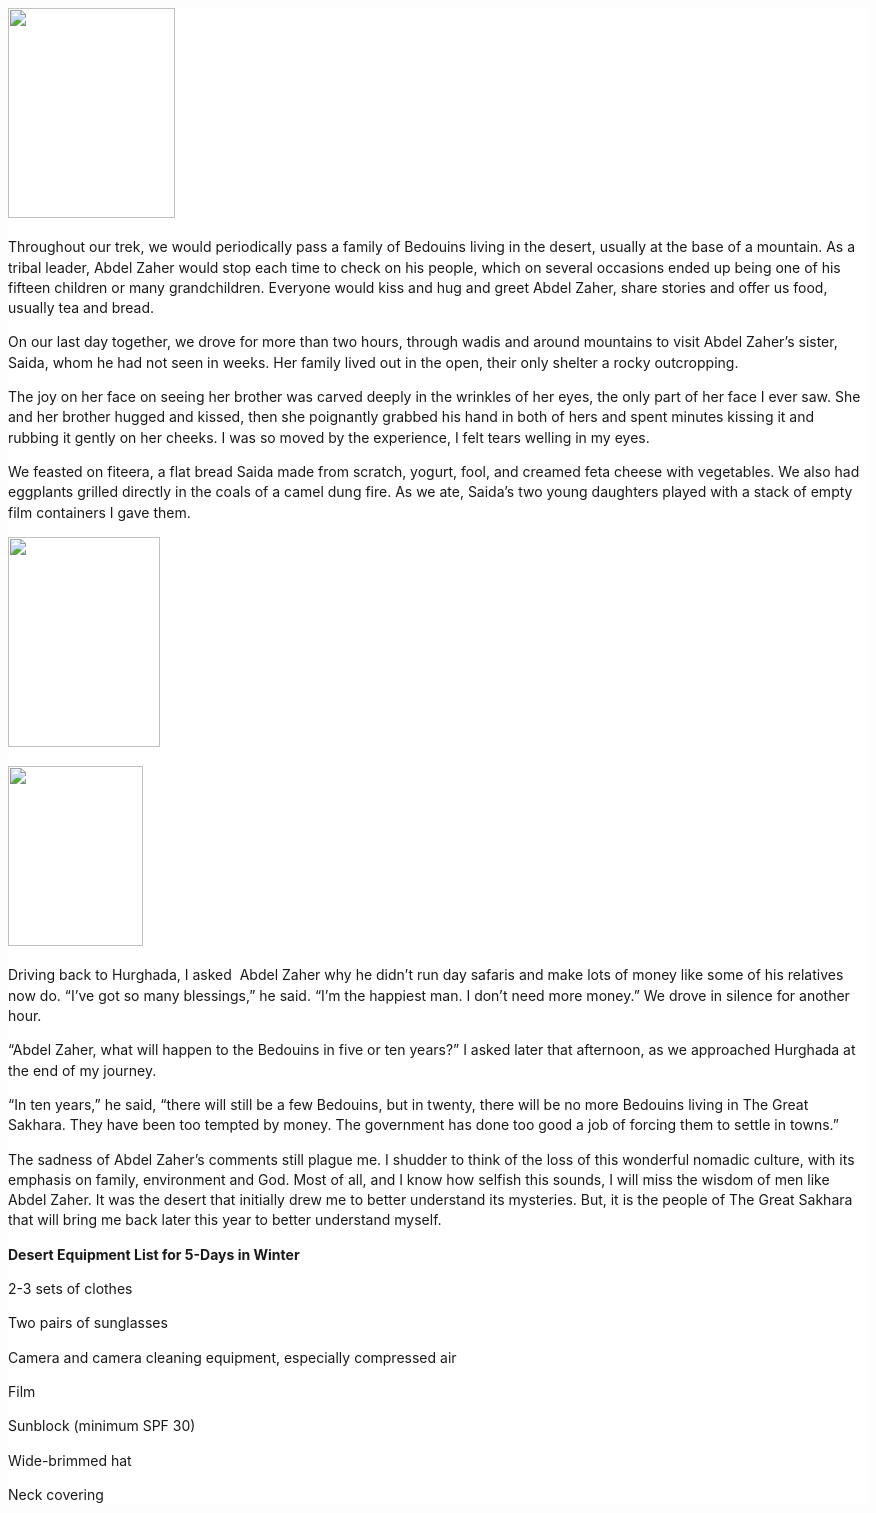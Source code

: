 <a href="http://blog.lesterpickerphoto.com/wp-content/uploads/2010/07/egypt-3-of-5.jpg"><img class="size-medium wp-image-408 " title="eastern desert bedouin" src="http://blog.lesterpickerphoto.com/wp-content/uploads/2010/07/egypt-3-of-5-239x300.jpg" alt="" width="167" height="210" /></a>

Throughout our trek, we would periodically pass a family of Bedouins living in the desert, usually at the base of a mountain. As a tribal leader, Abdel Zaher would stop each time to check on his people, which on several occasions ended up being one of his fifteen children or many grandchildren. Everyone would kiss and hug and greet Abdel Zaher, share stories and offer us food, usually tea and bread.

On our last day together, we drove for more than two hours, through wadis and around mountains to visit Abdel Zaher’s sister, Saida, whom he had not seen in weeks. Her family lived out in the open, their only shelter a rocky outcropping.

The joy on her face on seeing her brother was carved deeply in the wrinkles of her eyes, the only part of her face I ever saw. She and her brother hugged and kissed, then she poignantly grabbed his hand in both of hers and spent minutes kissing it and rubbing it gently on her cheeks. I was so moved by the experience, I felt tears welling in my eyes.

We feasted on fiteera, a flat bread Saida made from scratch, yogurt, fool, and creamed feta cheese with vegetables. We also had eggplants grilled directly in the coals of a camel dung fire. As we ate, Saida’s two young daughters played with a stack of empty film containers I gave them.

<a href="http://blog.lesterpickerphoto.com/wp-content/uploads/2010/07/egypt-2-of-5.jpg"><img class="alignnone size-medium wp-image-410" title="Eastern desert bedouin, Egypt" src="http://blog.lesterpickerphoto.com/wp-content/uploads/2010/07/egypt-2-of-5-217x300.jpg" alt="" width="152" height="210" /></a>

<a href="http://blog.lesterpickerphoto.com/wp-content/uploads/2010/07/egypt-4-of-5.jpg"><img class="alignnone size-medium wp-image-411" title="eastern desert bedouin" src="http://blog.lesterpickerphoto.com/wp-content/uploads/2010/07/egypt-4-of-5-225x300.jpg" alt="" width="135" height="180" /></a>

Driving back to Hurghada, I asked  Abdel Zaher why he didn’t run day safaris and make lots of money like some of his relatives now do. “I’ve got so many blessings,” he said. “I’m the happiest man. I don’t need more money.” We drove in silence for another hour.

“Abdel Zaher, what will happen to the Bedouins in five or ten years?” I asked later that afternoon, as we approached Hurghada at the end of my journey.

“In ten years,” he said, “there will still be a few Bedouins, but in twenty, there will be no more Bedouins living in The Great Sakhara. They have been too tempted by money. The government has done too good a job of forcing them to settle in towns.”

The sadness of Abdel Zaher’s comments still plague me. I shudder to think of the loss of this wonderful nomadic culture, with its emphasis on family, environment and God. Most of all, and I know how selfish this sounds, I will miss the wisdom of men like Abdel Zaher. It was the desert that initially drew me to better understand its mysteries. But, it is the people of The Great Sakhara that will bring me back later this year to better understand myself.

<strong>Desert Equipment List for 5-Days in Winter</strong>

2-3 sets of clothes

Two pairs of sunglasses

Camera and camera cleaning equipment, especially compressed air

Film

Sunblock (minimum SPF 30)

Wide-brimmed hat

Neck covering
